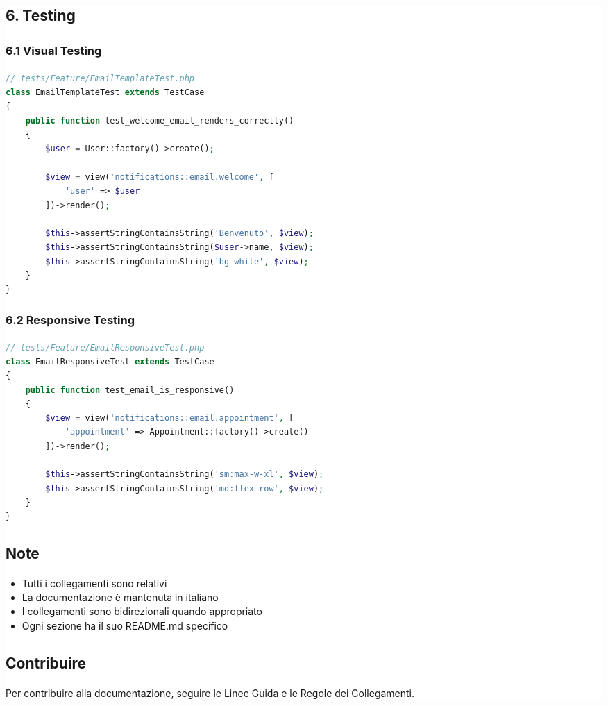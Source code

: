 ## 6. Testing

### 6.1 Visual Testing
```php
// tests/Feature/EmailTemplateTest.php
class EmailTemplateTest extends TestCase
{
    public function test_welcome_email_renders_correctly()
    {
        $user = User::factory()->create();
        
        $view = view('notifications::email.welcome', [
            'user' => $user
        ])->render();
        
        $this->assertStringContainsString('Benvenuto', $view);
        $this->assertStringContainsString($user->name, $view);
        $this->assertStringContainsString('bg-white', $view);
    }
}
```

### 6.2 Responsive Testing
```php
// tests/Feature/EmailResponsiveTest.php
class EmailResponsiveTest extends TestCase
{
    public function test_email_is_responsive()
    {
        $view = view('notifications::email.appointment', [
            'appointment' => Appointment::factory()->create()
        ])->render();
        
        $this->assertStringContainsString('sm:max-w-xl', $view);
        $this->assertStringContainsString('md:flex-row', $view);
    }
}
```

## Note
- Tutti i collegamenti sono relativi
- La documentazione è mantenuta in italiano
- I collegamenti sono bidirezionali quando appropriato
- Ogni sezione ha il suo README.md specifico

## Contribuire
Per contribuire alla documentazione, seguire le [Linee Guida](../../../docs/linee-guida-documentazione.md) e le [Regole dei Collegamenti](../../../docs/regole_collegamenti_documentazione.md).
